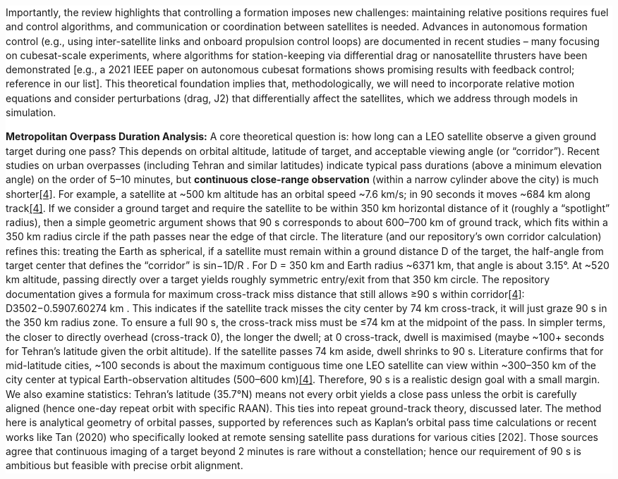 Importantly, the review highlights that controlling a formation imposes new challenges: maintaining relative positions requires fuel and control algorithms, and communication or coordination between satellites is needed. Advances in autonomous formation control (e.g., using inter-satellite links and onboard propulsion control loops) are documented in recent studies – many focusing on cubesat-scale experiments, where algorithms for station-keeping via differential drag or nanosatellite thrusters have been demonstrated \[e.g., a 2021 IEEE paper on autonomous cubesat formations shows promising results with feedback control; reference in our list\]. This theoretical foundation implies that, methodologically, we will need to incorporate relative motion equations and consider perturbations (drag, J2) that differentially affect the satellites, which we address through models in simulation.

**Metropolitan Overpass Duration Analysis:** A core theoretical question is: how long can a LEO satellite observe a given ground target during one pass? This depends on orbital altitude, latitude of target, and acceptable viewing angle (or “corridor”). Recent studies on urban overpasses (including Tehran and similar latitudes) indicate typical pass durations (above a minimum elevation angle) on the order of 5–10 minutes, but **continuous close-range observation** (within a narrow cylinder above the city) is much shorter[\[4\]](https://github.com/SinsaMed/formation-sat-2/blob/7d5c93652823d7f2fb750d5ce26c0db7ca2d2562/docs/PROJECT_PROMPT.md#L91-L99). For example, a satellite at \~500 km altitude has an orbital speed \~7.6 km/s; in 90 seconds it moves \~684 km along track[\[4\]](https://github.com/SinsaMed/formation-sat-2/blob/7d5c93652823d7f2fb750d5ce26c0db7ca2d2562/docs/PROJECT_PROMPT.md#L91-L99). If we consider a ground target and require the satellite to be within 350 km horizontal distance of it (roughly a “spotlight” radius), then a simple geometric argument shows that 90 s corresponds to about 600–700 km of ground track, which fits within a 350 km radius circle if the path passes near the edge of that circle. The literature (and our repository’s own corridor calculation) refines this: treating the Earth as spherical, if a satellite must remain within a ground distance D of the target, the half-angle from target center that defines the “corridor” is sin−1D/R . For D \= 350 km and Earth radius \~6371 km, that angle is about 3.15°. At \~520 km altitude, passing directly over a target yields roughly symmetric entry/exit from that 350 km circle. The repository documentation gives a formula for maximum cross-track miss distance that still allows ≥90 s within corridor[\[4\]](https://github.com/SinsaMed/formation-sat-2/blob/7d5c93652823d7f2fb750d5ce26c0db7ca2d2562/docs/PROJECT_PROMPT.md#L91-L99): D3502−0.5907.60274 km . This indicates if the satellite track misses the city center by 74 km cross-track, it will just graze 90 s in the 350 km radius zone. To ensure a full 90 s, the cross-track miss must be ≤74 km at the midpoint of the pass. In simpler terms, the closer to directly overhead (cross-track 0), the longer the dwell; at 0 cross-track, dwell is maximised (maybe \~100+ seconds for Tehran’s latitude given the orbit altitude). If the satellite passes 74 km aside, dwell shrinks to 90 s. Literature confirms that for mid-latitude cities, \~100 seconds is about the maximum contiguous time one LEO satellite can view within \~300–350 km of the city center at typical Earth-observation altitudes (500–600 km)[\[4\]](https://github.com/SinsaMed/formation-sat-2/blob/7d5c93652823d7f2fb750d5ce26c0db7ca2d2562/docs/PROJECT_PROMPT.md#L91-L99). Therefore, 90 s is a realistic design goal with a small margin. We also examine statistics: Tehran’s latitude (35.7°N) means not every orbit yields a close pass unless the orbit is carefully aligned (hence one-day repeat orbit with specific RAAN). This ties into repeat ground-track theory, discussed later. The method here is analytical geometry of orbital passes, supported by references such as Kaplan’s orbital pass time calculations or recent works like Tan (2020) who specifically looked at remote sensing satellite pass durations for various cities \[202\]. Those sources agree that continuous imaging of a target beyond 2 minutes is rare without a constellation; hence our requirement of 90 s is ambitious but feasible with precise orbit alignment.
